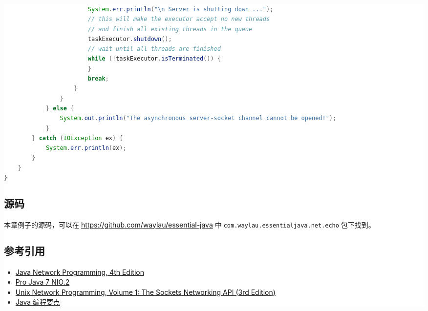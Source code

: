 ```java
						System.err.println("\n Server is shutting down ...");
						// this will make the executor accept no new threads
						// and finish all existing threads in the queue
						taskExecutor.shutdown();
						// wait until all threads are finished
						while (!taskExecutor.isTerminated()) {
						}
						break;
					}
				}
			} else {
				System.out.println("The asynchronous server-socket channel cannot be opened!");
			}
		} catch (IOException ex) {
			System.err.println(ex);
		}
	}
}
```

## 源码

本章例子的源码，可以在 <https://github.com/waylau/essential-java> 中 `com.waylau.essentialjava.net.echo` 包下找到。

## 参考引用

* [Java Network Programming, 4th Edition](http://my.safaribooksonline.com/book/programming/java/9781449365936)
* [Pro Java 7 NIO.2](http://www.amazon.com/Pro-Java-NIO-2-Experts-Voice/dp/1430240113)
* [Unix Network Programming, Volume 1: The Sockets Networking API (3rd Edition)](http://www.amazon.com/Unix-Network-Programming-Sockets-Networking/dp/0131411551/ref=sr_1_1?ie=UTF8&qid=1456823747&sr=8-1&keywords=unix+network+programming)
* [Java 编程要点](https://github.com/waylau/essential-java)
